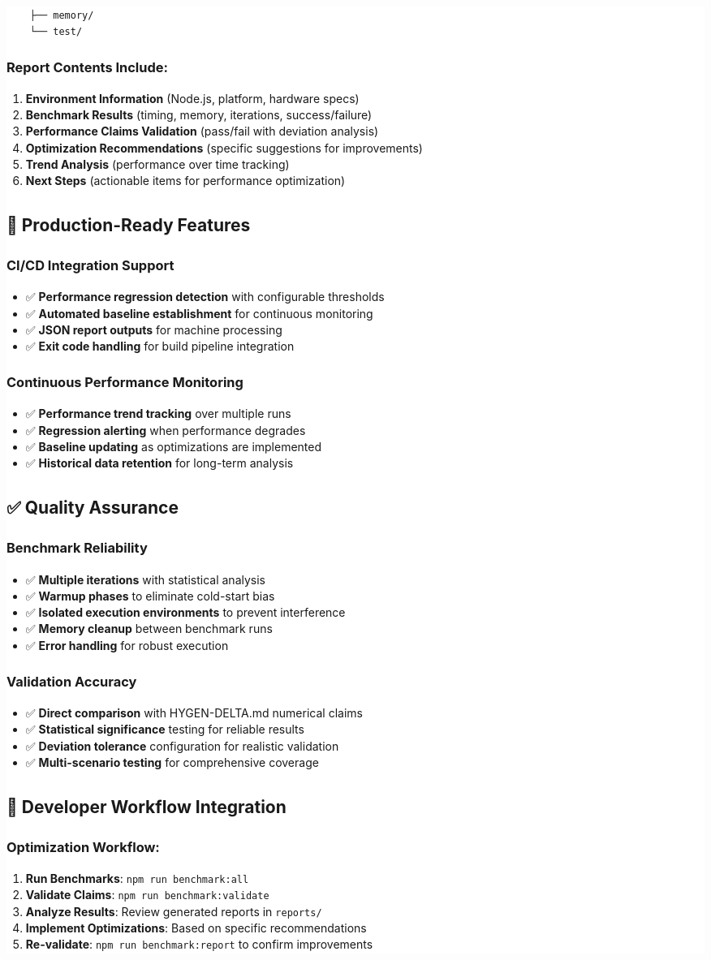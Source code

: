 ```
    ├── memory/
    └── test/
```

### Report Contents Include:
1. **Environment Information** (Node.js, platform, hardware specs)
2. **Benchmark Results** (timing, memory, iterations, success/failure)
3. **Performance Claims Validation** (pass/fail with deviation analysis)
4. **Optimization Recommendations** (specific suggestions for improvements)
5. **Trend Analysis** (performance over time tracking)
6. **Next Steps** (actionable items for performance optimization)

## 🚨 Production-Ready Features

### CI/CD Integration Support
- ✅ **Performance regression detection** with configurable thresholds
- ✅ **Automated baseline establishment** for continuous monitoring
- ✅ **JSON report outputs** for machine processing
- ✅ **Exit code handling** for build pipeline integration

### Continuous Performance Monitoring  
- ✅ **Performance trend tracking** over multiple runs
- ✅ **Regression alerting** when performance degrades
- ✅ **Baseline updating** as optimizations are implemented
- ✅ **Historical data retention** for long-term analysis

## ✅ Quality Assurance

### Benchmark Reliability
- ✅ **Multiple iterations** with statistical analysis
- ✅ **Warmup phases** to eliminate cold-start bias
- ✅ **Isolated execution environments** to prevent interference
- ✅ **Memory cleanup** between benchmark runs
- ✅ **Error handling** for robust execution

### Validation Accuracy
- ✅ **Direct comparison** with HYGEN-DELTA.md numerical claims
- ✅ **Statistical significance** testing for reliable results
- ✅ **Deviation tolerance** configuration for realistic validation
- ✅ **Multi-scenario testing** for comprehensive coverage

## 🔧 Developer Workflow Integration

### Optimization Workflow:
1. **Run Benchmarks**: `npm run benchmark:all`
2. **Validate Claims**: `npm run benchmark:validate`  
3. **Analyze Results**: Review generated reports in `reports/`
4. **Implement Optimizations**: Based on specific recommendations
5. **Re-validate**: `npm run benchmark:report` to confirm improvements
